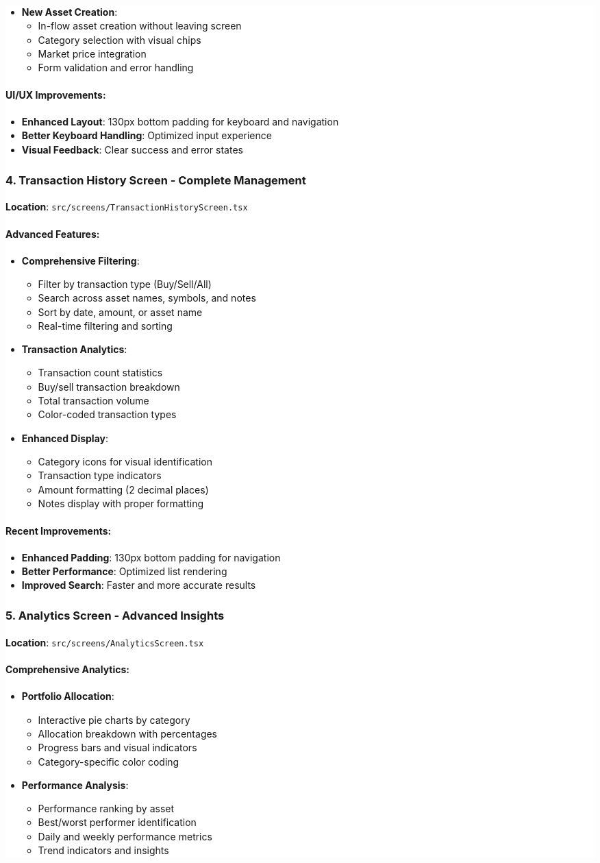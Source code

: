 - **New Asset Creation**:
  - In-flow asset creation without leaving screen
  - Category selection with visual chips
  - Market price integration
  - Form validation and error handling

#### UI/UX Improvements:
- **Enhanced Layout**: 130px bottom padding for keyboard and navigation
- **Better Keyboard Handling**: Optimized input experience
- **Visual Feedback**: Clear success and error states

### 4. Transaction History Screen - Complete Management
**Location**: `src/screens/TransactionHistoryScreen.tsx`

#### Advanced Features:
- **Comprehensive Filtering**:
  - Filter by transaction type (Buy/Sell/All)
  - Search across asset names, symbols, and notes
  - Sort by date, amount, or asset name
  - Real-time filtering and sorting

- **Transaction Analytics**:
  - Transaction count statistics
  - Buy/sell transaction breakdown
  - Total transaction volume
  - Color-coded transaction types

- **Enhanced Display**:
  - Category icons for visual identification
  - Transaction type indicators
  - Amount formatting (2 decimal places)
  - Notes display with proper formatting

#### Recent Improvements:
- **Enhanced Padding**: 130px bottom padding for navigation
- **Better Performance**: Optimized list rendering
- **Improved Search**: Faster and more accurate results

### 5. Analytics Screen - Advanced Insights
**Location**: `src/screens/AnalyticsScreen.tsx`

#### Comprehensive Analytics:
- **Portfolio Allocation**:
  - Interactive pie charts by category
  - Allocation breakdown with percentages
  - Progress bars and visual indicators
  - Category-specific color coding

- **Performance Analysis**:
  - Performance ranking by asset
  - Best/worst performer identification
  - Daily and weekly performance metrics
  - Trend indicators and insights
